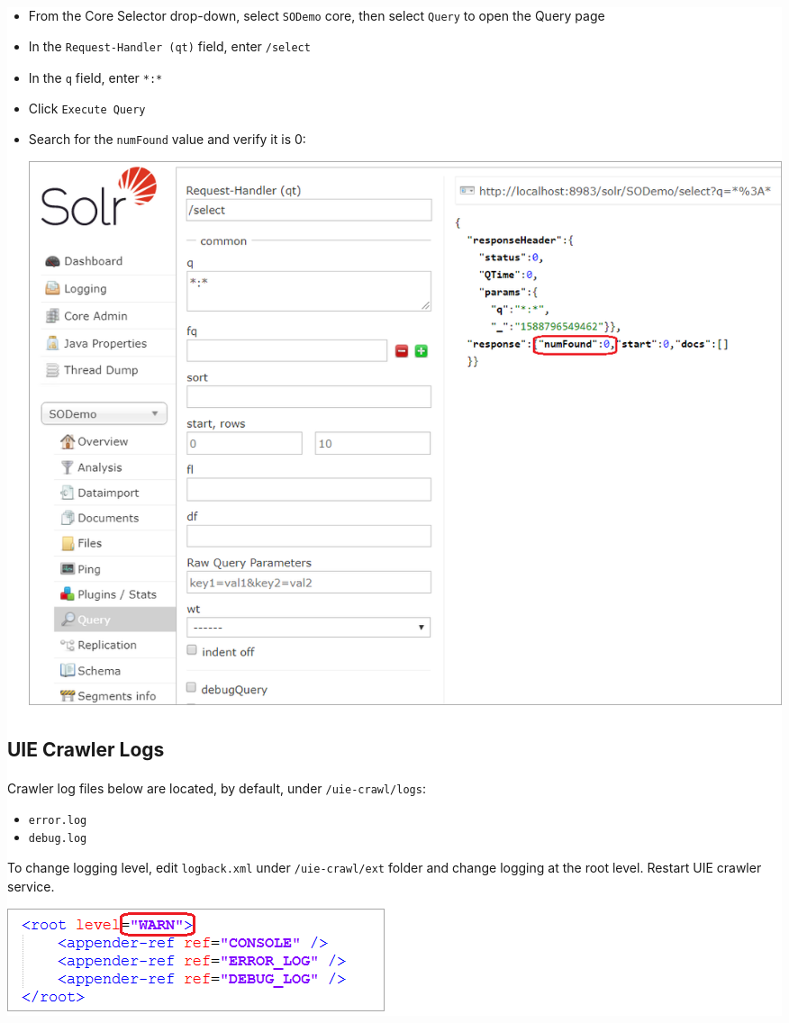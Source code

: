 	
- From the Core Selector drop-down, select `SODemo` core, then select `Query` to open the Query page
- In the `Request-Handler (qt)` field, enter `/select`
- In the `q` field, enter `*:*`
- Click `Execute Query`
- Search for the `numFound` value and verify it is 0: 

	![uie-folder](.\images\image74.png) 
	
## UIE Crawler Logs 

Crawler log files below are located, by default, under `/uie-crawl/logs`:
- `error.log`
- `debug.log`

To change logging level, edit `logback.xml` under `/uie-crawl/ext` folder and change logging at the root level. Restart UIE crawler service. 
	
![uie-folder](.\images\image75.png) 
	